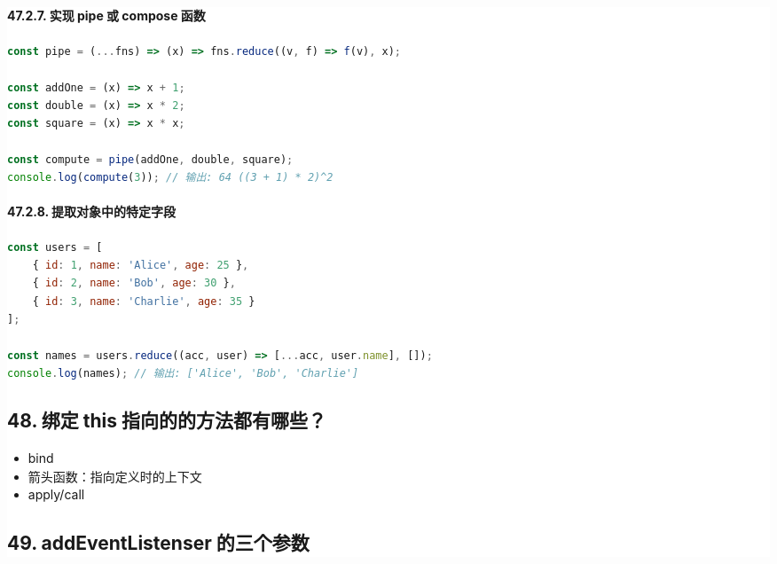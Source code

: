 #### 47.2.7. 实现 pipe 或 compose 函数

```javascript
const pipe = (...fns) => (x) => fns.reduce((v, f) => f(v), x);

const addOne = (x) => x + 1;
const double = (x) => x * 2;
const square = (x) => x * x;

const compute = pipe(addOne, double, square);
console.log(compute(3)); // 输出: 64 ((3 + 1) * 2)^2
```

#### 47.2.8. 提取对象中的特定字段

```javascript
const users = [
    { id: 1, name: 'Alice', age: 25 },
    { id: 2, name: 'Bob', age: 30 },
    { id: 3, name: 'Charlie', age: 35 }
];

const names = users.reduce((acc, user) => [...acc, user.name], []);
console.log(names); // 输出: ['Alice', 'Bob', 'Charlie']
```

## 48. 绑定 this 指向的的方法都有哪些？

- bind
- 箭头函数：指向定义时的上下文
- apply/call

## 49. addEventListenser 的三个参数
